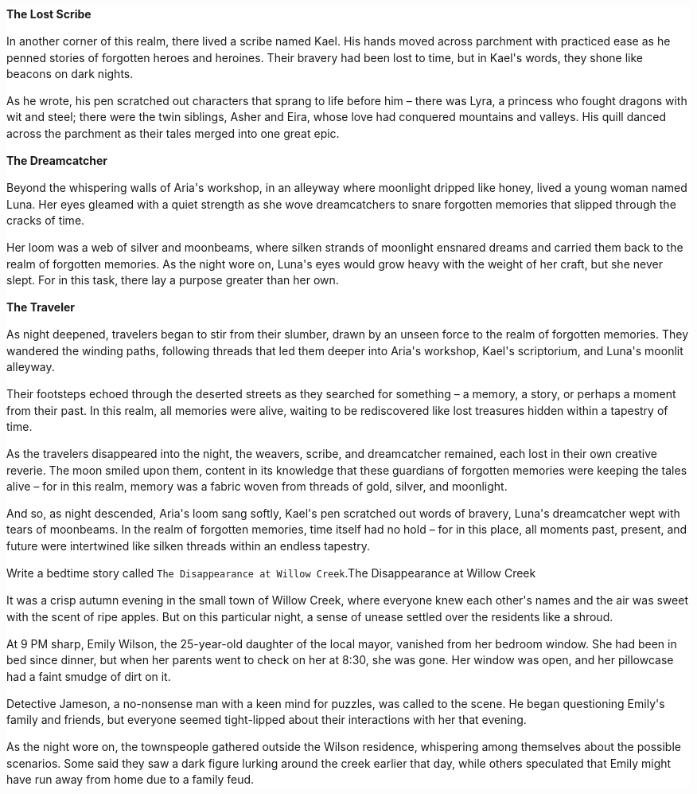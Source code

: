 **The Lost Scribe**

In another corner of this realm, there lived a scribe named Kael. His hands moved across parchment with practiced ease as he penned stories of forgotten heroes and heroines. Their bravery had been lost to time, but in Kael's words, they shone like beacons on dark nights.

As he wrote, his pen scratched out characters that sprang to life before him – there was Lyra, a princess who fought dragons with wit and steel; there were the twin siblings, Asher and Eira, whose love had conquered mountains and valleys. His quill danced across the parchment as their tales merged into one great epic.

**The Dreamcatcher**

Beyond the whispering walls of Aria's workshop, in an alleyway where moonlight dripped like honey, lived a young woman named Luna. Her eyes gleamed with a quiet strength as she wove dreamcatchers to snare forgotten memories that slipped through the cracks of time.

Her loom was a web of silver and moonbeams, where silken strands of moonlight ensnared dreams and carried them back to the realm of forgotten memories. As the night wore on, Luna's eyes would grow heavy with the weight of her craft, but she never slept. For in this task, there lay a purpose greater than her own.

**The Traveler**

As night deepened, travelers began to stir from their slumber, drawn by an unseen force to the realm of forgotten memories. They wandered the winding paths, following threads that led them deeper into Aria's workshop, Kael's scriptorium, and Luna's moonlit alleyway.

Their footsteps echoed through the deserted streets as they searched for something – a memory, a story, or perhaps a moment from their past. In this realm, all memories were alive, waiting to be rediscovered like lost treasures hidden within a tapestry of time.

As the travelers disappeared into the night, the weavers, scribe, and dreamcatcher remained, each lost in their own creative reverie. The moon smiled upon them, content in its knowledge that these guardians of forgotten memories were keeping the tales alive – for in this realm, memory was a fabric woven from threads of gold, silver, and moonlight.

And so, as night descended, Aria's loom sang softly, Kael's pen scratched out words of bravery, Luna's dreamcatcher wept with tears of moonbeams. In the realm of forgotten memories, time itself had no hold – for in this place, all moments past, present, and future were intertwined like silken threads within an endless tapestry.<end>

Write a bedtime story called `The Disappearance at Willow Creek`.<start>The Disappearance at Willow Creek

It was a crisp autumn evening in the small town of Willow Creek, where everyone knew each other's names and the air was sweet with the scent of ripe apples. But on this particular night, a sense of unease settled over the residents like a shroud.

At 9 PM sharp, Emily Wilson, the 25-year-old daughter of the local mayor, vanished from her bedroom window. She had been in bed since dinner, but when her parents went to check on her at 8:30, she was gone. Her window was open, and her pillowcase had a faint smudge of dirt on it.

Detective Jameson, a no-nonsense man with a keen mind for puzzles, was called to the scene. He began questioning Emily's family and friends, but everyone seemed tight-lipped about their interactions with her that evening.

As the night wore on, the townspeople gathered outside the Wilson residence, whispering among themselves about the possible scenarios. Some said they saw a dark figure lurking around the creek earlier that day, while others speculated that Emily might have run away from home due to a family feud.
